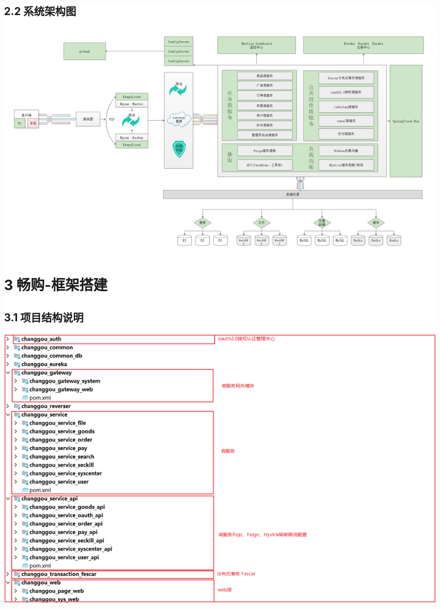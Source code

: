 ## 2.2 系统架构图
![1560090475333](image/1560090475333.png)


# 3 畅购-框架搭建

## 3.1 项目结构说明
![1559113404367](image/1559113404367.png)
